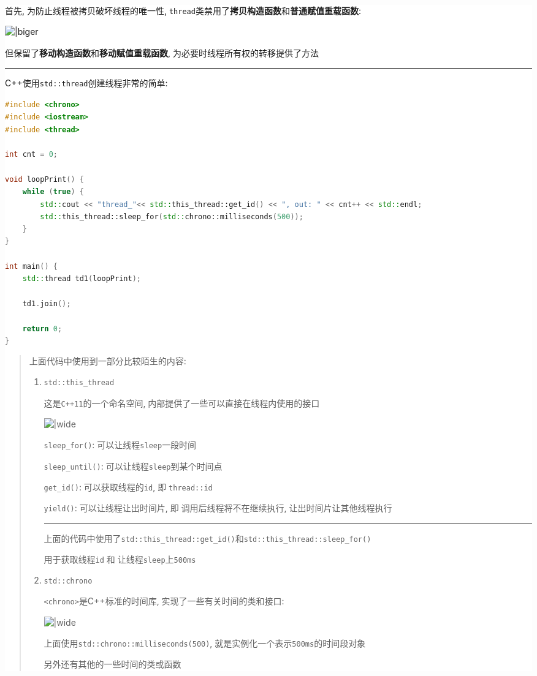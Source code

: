 首先, 为防止线程被拷贝破坏线程的唯一性, `thread`类禁用了**拷贝构造函数**和**普通赋值重载函数**:

![|biger](https://dxyt-july-image.oss-cn-beijing.aliyuncs.com/202412201043756.webp)

但保留了**移动构造函数**和**移动赋值重载函数**, 为必要时线程所有权的转移提供了方法

---

C++使用`std::thread`创建线程非常的简单:

```cpp
#include <chrono>
#include <iostream>
#include <thread>

int cnt = 0;

void loopPrint() {
	while (true) {
		std::cout << "thread_"<< std::this_thread::get_id() << ", out: " << cnt++ << std::endl;
		std::this_thread::sleep_for(std::chrono::milliseconds(500));
	}
}

int main() {
	std::thread td1(loopPrint);

	td1.join();

	return 0;
}
```

> 上面代码中使用到一部分比较陌生的内容:
>
> 1. `std::this_thread`
>
>     这是`C++11`的一个命名空间, 内部提供了一些可以直接在线程内使用的接口
>
>     ![|wide](https://dxyt-july-image.oss-cn-beijing.aliyuncs.com/202412201126131.webp)
>
>     `sleep_for()`: 可以让线程`sleep`一段时间
>
>     `sleep_until()`: 可以让线程`sleep`到某个时间点
>
>     `get_id()`: 可以获取线程的`id`, 即 `thread::id`
>
>     `yield()`: 可以让线程让出时间片, 即 调用后线程将不在继续执行, 让出时间片让其他线程执行
>
>     ---
>
>     上面的代码中使用了`std::this_thread::get_id()`和`std::this_thread::sleep_for()`
>
>     用于获取线程`id` 和 让线程`sleep`上`500ms`
>
> 2. `std::chrono`
>
>     `<chrono>`是C++标准的时间库, 实现了一些有关时间的类和接口:
>
>     ![|wide](https://dxyt-july-image.oss-cn-beijing.aliyuncs.com/202412201126773.webp)
>
>     上面使用`std::chrono::milliseconds(500)`, 就是实例化一个表示`500ms`的时间段对象
>
>     另外还有其他的一些时间的类或函数
